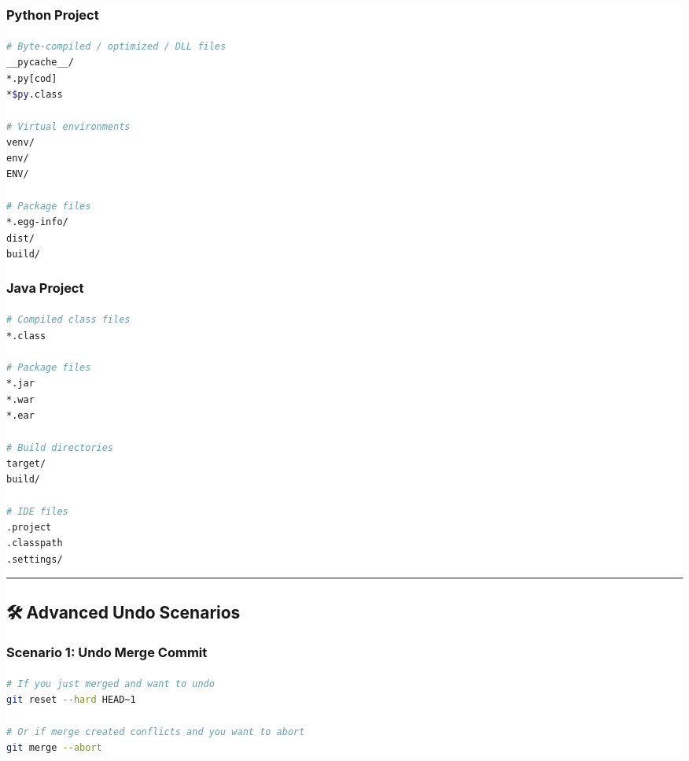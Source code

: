 ### Python Project
```bash
# Byte-compiled / optimized / DLL files
__pycache__/
*.py[cod]
*$py.class

# Virtual environments
venv/
env/
ENV/

# Package files
*.egg-info/
dist/
build/
```

### Java Project
```bash
# Compiled class files
*.class

# Package files
*.jar
*.war
*.ear

# Build directories
target/
build/

# IDE files
.project
.classpath
.settings/
```

---

## 🛠️ Advanced Undo Scenarios

### Scenario 1: Undo Merge Commit

```bash
# If you just merged and want to undo
git reset --hard HEAD~1

# Or if merge created conflicts and you want to abort
git merge --abort
```
